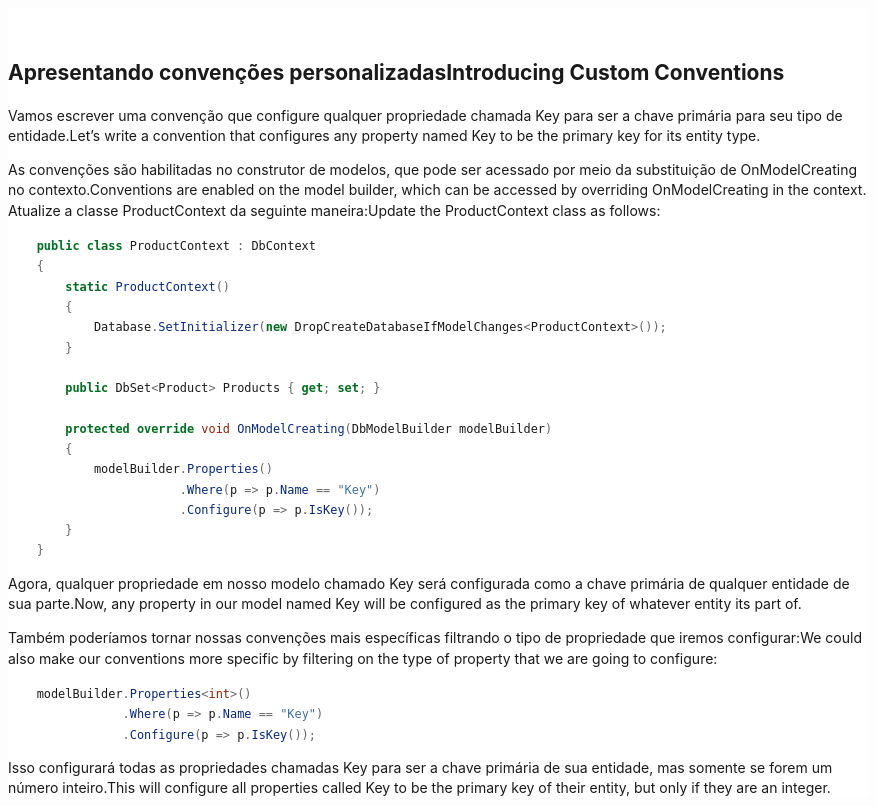  

## <a name="introducing-custom-conventions"></a><span data-ttu-id="3e290-118">Apresentando convenções personalizadas</span><span class="sxs-lookup"><span data-stu-id="3e290-118">Introducing Custom Conventions</span></span>

<span data-ttu-id="3e290-119">Vamos escrever uma convenção que configure qualquer propriedade chamada Key para ser a chave primária para seu tipo de entidade.</span><span class="sxs-lookup"><span data-stu-id="3e290-119">Let’s write a convention that configures any property named Key to be the primary key for its entity type.</span></span>

<span data-ttu-id="3e290-120">As convenções são habilitadas no construtor de modelos, que pode ser acessado por meio da substituição de OnModelCreating no contexto.</span><span class="sxs-lookup"><span data-stu-id="3e290-120">Conventions are enabled on the model builder, which can be accessed by overriding OnModelCreating in the context.</span></span> <span data-ttu-id="3e290-121">Atualize a classe ProductContext da seguinte maneira:</span><span class="sxs-lookup"><span data-stu-id="3e290-121">Update the ProductContext class as follows:</span></span>

``` csharp
    public class ProductContext : DbContext
    {
        static ProductContext()
        {
            Database.SetInitializer(new DropCreateDatabaseIfModelChanges<ProductContext>());
        }

        public DbSet<Product> Products { get; set; }

        protected override void OnModelCreating(DbModelBuilder modelBuilder)
        {
            modelBuilder.Properties()
                        .Where(p => p.Name == "Key")
                        .Configure(p => p.IsKey());
        }
    }
```

<span data-ttu-id="3e290-122">Agora, qualquer propriedade em nosso modelo chamado Key será configurada como a chave primária de qualquer entidade de sua parte.</span><span class="sxs-lookup"><span data-stu-id="3e290-122">Now, any property in our model named Key will be configured as the primary key of whatever entity its part of.</span></span>

<span data-ttu-id="3e290-123">Também poderíamos tornar nossas convenções mais específicas filtrando o tipo de propriedade que iremos configurar:</span><span class="sxs-lookup"><span data-stu-id="3e290-123">We could also make our conventions more specific by filtering on the type of property that we are going to configure:</span></span>

``` csharp
    modelBuilder.Properties<int>()
                .Where(p => p.Name == "Key")
                .Configure(p => p.IsKey());
```

<span data-ttu-id="3e290-124">Isso configurará todas as propriedades chamadas Key para ser a chave primária de sua entidade, mas somente se forem um número inteiro.</span><span class="sxs-lookup"><span data-stu-id="3e290-124">This will configure all properties called Key to be the primary key of their entity, but only if they are an integer.</span></span>
